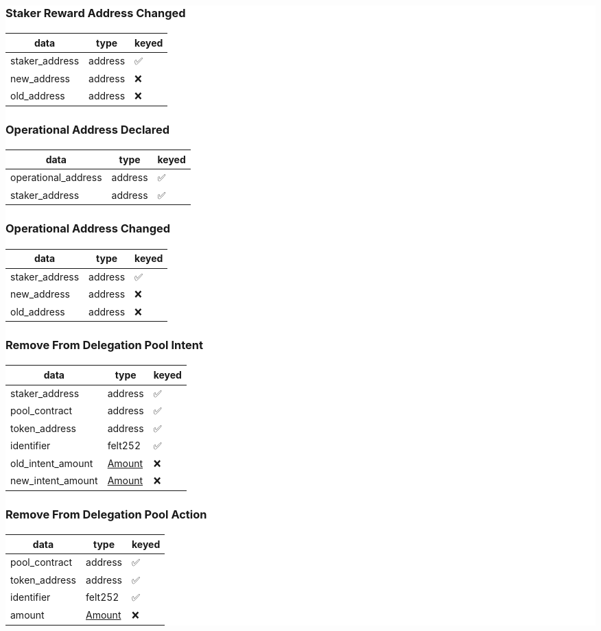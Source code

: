 ### Staker Reward Address Changed
| data           | type    | keyed |
| -------------- | ------- | ----- |
| staker_address | address | ✅     |
| new_address    | address | ❌     |
| old_address    | address | ❌     |

### Operational Address Declared
| data                | type    | keyed |
| ------------------- | ------- | ----- |
| operational_address | address | ✅     |
| staker_address      | address | ✅     |

### Operational Address Changed
| data           | type    | keyed |
| -------------- | ------- | ----- |
| staker_address | address | ✅     |
| new_address    | address | ❌     |
| old_address    | address | ❌     |

### Remove From Delegation Pool Intent
| data              | type              | keyed |
| ----------------- | ----------------- | ----- |
| staker_address    | address           | ✅     |
| pool_contract     | address           | ✅     |
| token_address     | address           | ✅     |
| identifier        | felt252           | ✅     |
| old_intent_amount | [Amount](#amount) | ❌     |
| new_intent_amount | [Amount](#amount) | ❌     |

### Remove From Delegation Pool Action
| data          | type              | keyed |
| ------------- | ----------------- | ----- |
| pool_contract | address           | ✅     |
| token_address | address           | ✅     |
| identifier    | felt252           | ✅     |
| amount        | [Amount](#amount) | ❌     |
